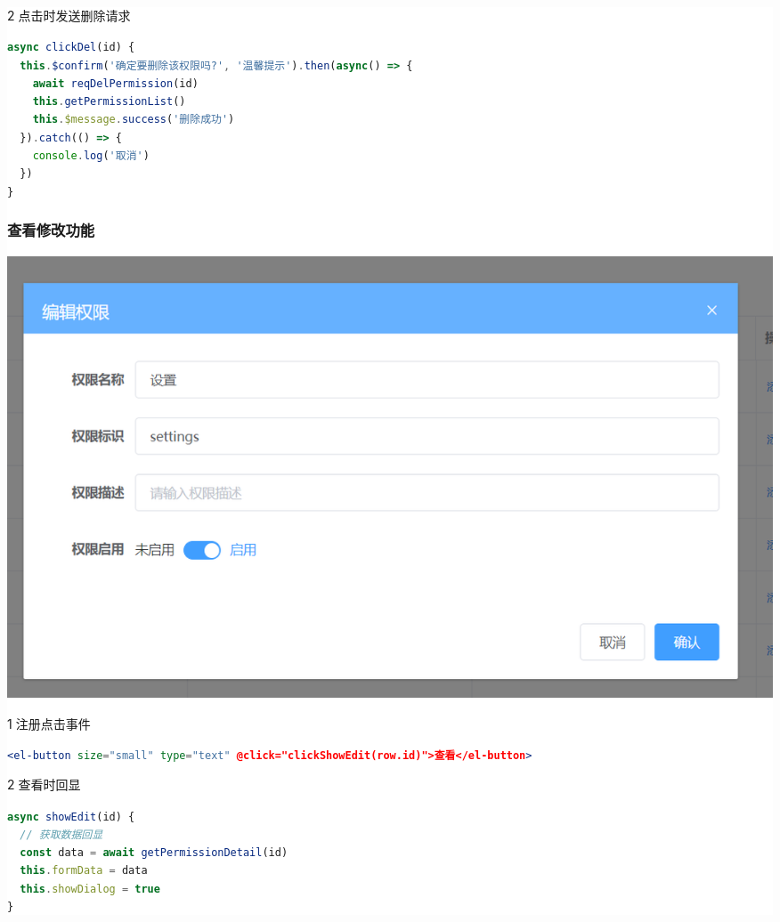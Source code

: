 2 点击时发送删除请求

```jsx
async clickDel(id) {
  this.$confirm('确定要删除该权限吗?', '温馨提示').then(async() => {
    await reqDelPermission(id)
    this.getPermissionList()
    this.$message.success('删除成功')
  }).catch(() => {
    console.log('取消')
  })
}
```

### 查看修改功能

![image-20210201171518294](assets/image-20210201171518294.png)

1 注册点击事件

```jsx
<el-button size="small" type="text" @click="clickShowEdit(row.id)">查看</el-button>
```

2 查看时回显

```jsx
async showEdit(id) {
  // 获取数据回显
  const data = await getPermissionDetail(id)
  this.formData = data
  this.showDialog = true
}
```

